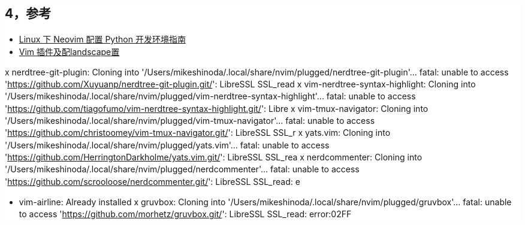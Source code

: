 ## 4，参考

- [Linux 下 Neovim 配置 Python 开发环境指南](https://jdhao.github.io/2018/09/05/centos_nvim_install_use_guide/)
- [Vim 插件及配landscape置](https://michael728.github.io/2018/12/02/tools-vim-plugin-config/)

x nerdtree-git-plugin:
    Cloning into '/Users/mikeshinoda/.local/share/nvim/plugged/nerdtree-git-plugin'...
    fatal: unable to access 'https://github.com/Xuyuanp/nerdtree-git-plugin.git/': LibreSSL SSL_read
x vim-nerdtree-syntax-highlight:
    Cloning into '/Users/mikeshinoda/.local/share/nvim/plugged/vim-nerdtree-syntax-highlight'...
    fatal: unable to access 'https://github.com/tiagofumo/vim-nerdtree-syntax-highlight.git/': Libre
x vim-tmux-navigator:
    Cloning into '/Users/mikeshinoda/.local/share/nvim/plugged/vim-tmux-navigator'...
    fatal: unable to access 'https://github.com/christoomey/vim-tmux-navigator.git/': LibreSSL SSL_r
x yats.vim:
    Cloning into '/Users/mikeshinoda/.local/share/nvim/plugged/yats.vim'...
    fatal: unable to access 'https://github.com/HerringtonDarkholme/yats.vim.git/': LibreSSL SSL_rea
x nerdcommenter:
    Cloning into '/Users/mikeshinoda/.local/share/nvim/plugged/nerdcommenter'...
    fatal: unable to access 'https://github.com/scrooloose/nerdcommenter.git/': LibreSSL SSL_read: e
- vim-airline: Already installed
x gruvbox:
    Cloning into '/Users/mikeshinoda/.local/share/nvim/plugged/gruvbox'...
    fatal: unable to access 'https://github.com/morhetz/gruvbox.git/': LibreSSL SSL_read: error:02FF